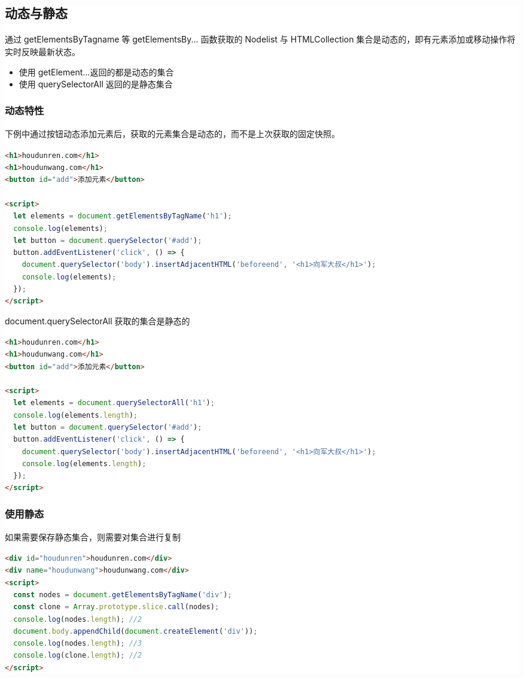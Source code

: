 ## 动态与静态

通过 getElementsByTagname 等 getElementsBy... 函数获取的 Nodelist 与 HTMLCollection 集合是动态的，即有元素添加或移动操作将实时反映最新状态。

- 使用 getElement...返回的都是动态的集合
- 使用 querySelectorAll 返回的是静态集合

### 动态特性

下例中通过按钮动态添加元素后，获取的元素集合是动态的，而不是上次获取的固定快照。

```html
<h1>houdunren.com</h1>
<h1>houdunwang.com</h1>
<button id="add">添加元素</button>

<script>
  let elements = document.getElementsByTagName('h1');
  console.log(elements);
  let button = document.querySelector('#add');
  button.addEventListener('click', () => {
    document.querySelector('body').insertAdjacentHTML('beforeend', '<h1>向军大叔</h1>');
    console.log(elements);
  });
</script>
```

document.querySelectorAll 获取的集合是静态的

```html
<h1>houdunren.com</h1>
<h1>houdunwang.com</h1>
<button id="add">添加元素</button>

<script>
  let elements = document.querySelectorAll('h1');
  console.log(elements.length);
  let button = document.querySelector('#add');
  button.addEventListener('click', () => {
    document.querySelector('body').insertAdjacentHTML('beforeend', '<h1>向军大叔</h1>');
    console.log(elements.length);
  });
</script>
```

### 使用静态

如果需要保存静态集合，则需要对集合进行复制

```html
<div id="houdunren">houdunren.com</div>
<div name="houdunwang">houdunwang.com</div>
<script>
  const nodes = document.getElementsByTagName('div');
  const clone = Array.prototype.slice.call(nodes);
  console.log(nodes.length); //2
  document.body.appendChild(document.createElement('div'));
  console.log(nodes.length); //3
  console.log(clone.length); //2
</script>
```

